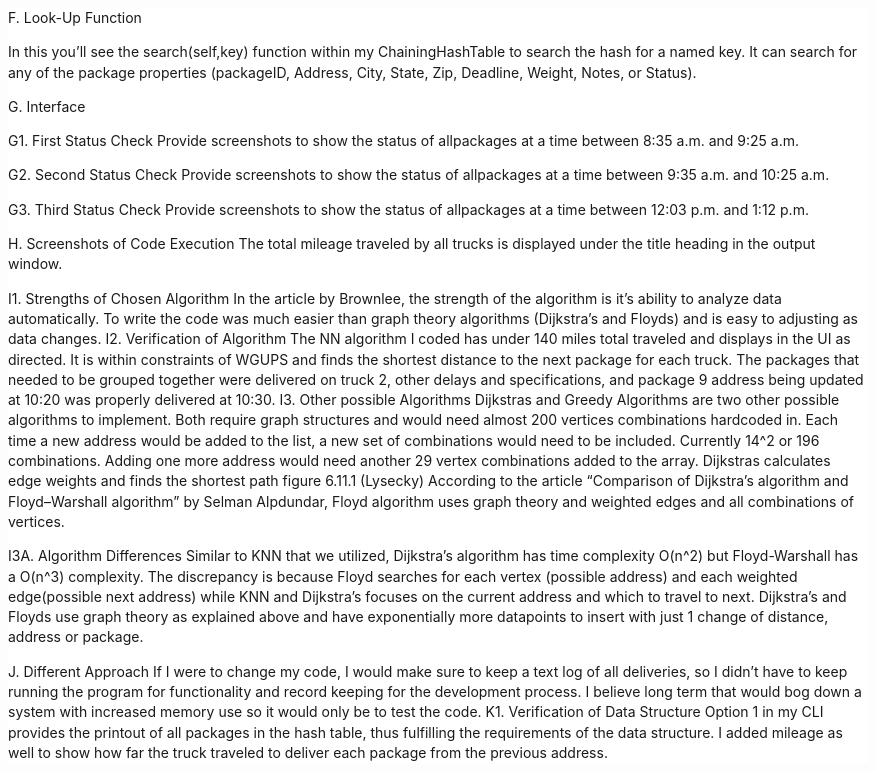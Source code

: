  
F. Look-Up Function
 
In this you’ll see the search(self,key) function within my ChainingHashTable to search the hash for a named key. It can search for any of the package properties (packageID, Address, City, State, Zip, Deadline, Weight, Notes, or Status). 


G. Interface
 
 
G1. First Status Check
Provide screenshots to show the status of allpackages at a time between 8:35 a.m. and 9:25 a.m.
 
 
G2. Second Status Check
Provide screenshots to show the status of allpackages at a time between 9:35 a.m. and 10:25 a.m.
 
 
G3. Third Status Check
Provide screenshots to show the status of allpackages at a time between 12:03 p.m. and 1:12 p.m.
 
 
H. Screenshots of Code Execution
The total mileage traveled by all trucks is displayed under the title heading in the output window. 
 
I1. Strengths of Chosen Algorithm
In the article by Brownlee, the strength of the algorithm is it’s ability to analyze data automatically. To write the code was much easier than graph theory algorithms (Dijkstra’s and Floyds) and is easy to adjusting as data changes.
I2. Verification of Algorithm
The NN algorithm I coded has under 140 miles total traveled and displays in the UI as directed. It is within constraints of WGUPS and finds the shortest distance to the next package for each truck. The packages that needed to be grouped together were delivered on truck 2, other delays and specifications, and package 9 address being updated at 10:20 was properly delivered at 10:30.
I3. Other possible Algorithms
Dijkstras and Greedy Algorithms are two other possible algorithms to implement. Both require graph structures and would need almost 200 vertices combinations hardcoded in. Each time a new address would be added to the list, a new set of combinations would need to be included. Currently 14^2 or 196 combinations. Adding one more address would need another 29 vertex combinations added to the array. Dijkstras calculates edge weights and finds the shortest path figure 6.11.1 (Lysecky) According to the article “Comparison of Dijkstra’s algorithm and Floyd–Warshall algorithm” by Selman Alpdundar, Floyd algorithm uses graph theory and weighted edges and all combinations of vertices. 

I3A. Algorithm Differences
Similar to KNN that we utilized, Dijkstra’s algorithm has time complexity O(n^2) but Floyd-Warshall has a O(n^3) complexity. The discrepancy is because Floyd searches for each vertex (possible address) and each weighted edge(possible next address) while KNN and Dijkstra’s focuses on the current address and which to travel to next. Dijkstra’s and Floyds use graph theory as explained above and have exponentially more datapoints to insert with just 1 change of distance, address or package.

J. Different Approach
If I were to change my code, I would make sure to keep a text log of all deliveries, so I didn’t have to keep running the program for functionality and record keeping for the development process. I believe long term that would bog down a system with increased memory use so it would only be to test the code.
K1. Verification of Data Structure
Option 1 in my CLI provides the printout of all packages in the hash table, thus fulfilling the requirements of the data structure. I added mileage as well to show how far the truck traveled to deliver each package from the previous address.
 